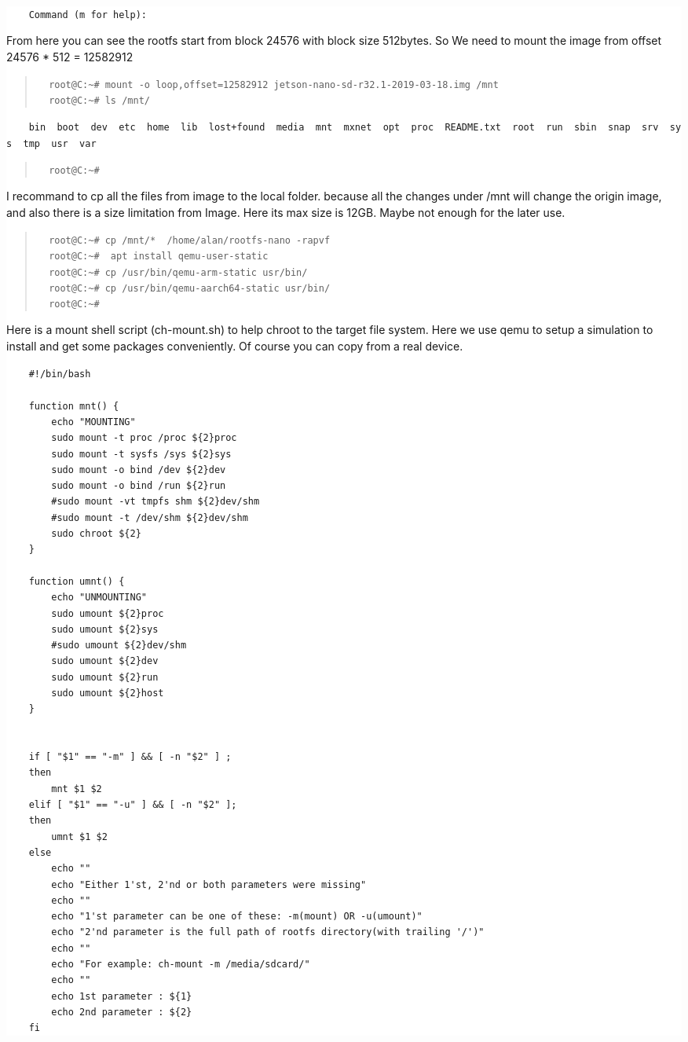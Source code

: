 		Command (m for help): 

From here you can see the rootfs start from block 24576 with block size 512bytes. So We need to mount the image from offset 24576 * 512 = 12582912

>		root@C:~# mount -o loop,offset=12582912 jetson-nano-sd-r32.1-2019-03-18.img /mnt
>		root@C:~# ls /mnt/
		bin  boot  dev  etc  home  lib  lost+found  media  mnt  mxnet  opt  proc  README.txt  root  run  sbin  snap  srv  sys  tmp  usr  var
>		root@C:~#

I recommand to cp all the files from image to the local folder. because all the changes under /mnt will change the origin image, and also there is a size limitation from Image. Here its max size is 12GB. Maybe not enough for the later use.
>		root@C:~# cp /mnt/*  /home/alan/rootfs-nano -rapvf
>		root@C:~#  apt install qemu-user-static
>		root@C:~# cp /usr/bin/qemu-arm-static usr/bin/
>		root@C:~# cp /usr/bin/qemu-aarch64-static usr/bin/
>		root@C:~# 

Here is a mount shell script (ch-mount.sh) to help chroot to the target file system. Here we use qemu to setup a simulation to install and get some packages conveniently. Of course you can copy from  a real device.

		#!/bin/bash
		
		function mnt() {
		    echo "MOUNTING"
		    sudo mount -t proc /proc ${2}proc
		    sudo mount -t sysfs /sys ${2}sys
		    sudo mount -o bind /dev ${2}dev
		    sudo mount -o bind /run ${2}run
		    #sudo mount -vt tmpfs shm ${2}dev/shm
		    #sudo mount -t /dev/shm ${2}dev/shm
		    sudo chroot ${2}
		}
		
		function umnt() {
		    echo "UNMOUNTING"
		    sudo umount ${2}proc
		    sudo umount ${2}sys
		    #sudo umount ${2}dev/shm
		    sudo umount ${2}dev
		    sudo umount ${2}run
		    sudo umount ${2}host
		}
		
		
		if [ "$1" == "-m" ] && [ -n "$2" ] ;
		then
		    mnt $1 $2
		elif [ "$1" == "-u" ] && [ -n "$2" ];
		then
		    umnt $1 $2
		else
		    echo ""
		    echo "Either 1'st, 2'nd or both parameters were missing"
		    echo ""
		    echo "1'st parameter can be one of these: -m(mount) OR -u(umount)"
		    echo "2'nd parameter is the full path of rootfs directory(with trailing '/')"
		    echo ""
		    echo "For example: ch-mount -m /media/sdcard/"
		    echo ""
		    echo 1st parameter : ${1}
		    echo 2nd parameter : ${2}
		fi
